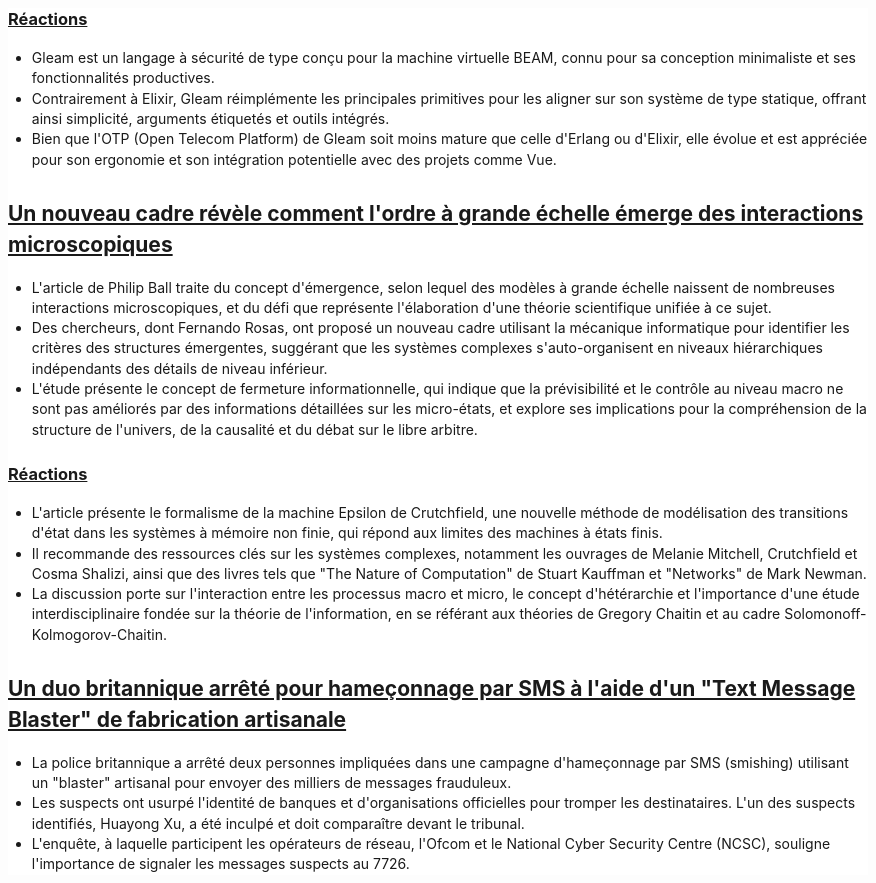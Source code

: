 ### [Réactions](https://news.ycombinator.com/item?id=40643167)

- Gleam est un langage à sécurité de type conçu pour la machine virtuelle BEAM, connu pour sa conception minimaliste et ses fonctionnalités productives.
- Contrairement à Elixir, Gleam réimplémente les principales primitives pour les aligner sur son système de type statique, offrant ainsi simplicité, arguments étiquetés et outils intégrés.
- Bien que l'OTP (Open Telecom Platform) de Gleam soit moins mature que celle d'Erlang ou d'Elixir, elle évolue et est appréciée pour son ergonomie et son intégration potentielle avec des projets comme Vue.

## [Un nouveau cadre révèle comment l'ordre à grande échelle émerge des interactions microscopiques](https://www.quantamagazine.org/the-new-math-of-how-large-scale-order-emerges-20240610/)

- L'article de Philip Ball traite du concept d'émergence, selon lequel des modèles à grande échelle naissent de nombreuses interactions microscopiques, et du défi que représente l'élaboration d'une théorie scientifique unifiée à ce sujet.
- Des chercheurs, dont Fernando Rosas, ont proposé un nouveau cadre utilisant la mécanique informatique pour identifier les critères des structures émergentes, suggérant que les systèmes complexes s'auto-organisent en niveaux hiérarchiques indépendants des détails de niveau inférieur.
- L'étude présente le concept de fermeture informationnelle, qui indique que la prévisibilité et le contrôle au niveau macro ne sont pas améliorés par des informations détaillées sur les micro-états, et explore ses implications pour la compréhension de la structure de l'univers, de la causalité et du débat sur le libre arbitre.

### [Réactions](https://news.ycombinator.com/item?id=40638764)

- L'article présente le formalisme de la machine Epsilon de Crutchfield, une nouvelle méthode de modélisation des transitions d'état dans les systèmes à mémoire non finie, qui répond aux limites des machines à états finis.
- Il recommande des ressources clés sur les systèmes complexes, notamment les ouvrages de Melanie Mitchell, Crutchfield et Cosma Shalizi, ainsi que des livres tels que "The Nature of Computation" de Stuart Kauffman et "Networks" de Mark Newman.
- La discussion porte sur l'interaction entre les processus macro et micro, le concept d'hétérarchie et l'importance d'une étude interdisciplinaire fondée sur la théorie de l'information, en se référant aux théories de Gregory Chaitin et au cadre Solomonoff-Kolmogorov-Chaitin.

## [Un duo britannique arrêté pour hameçonnage par SMS à l'aide d'un "Text Message Blaster" de fabrication artisanale](https://www.theregister.com/2024/06/10/two_arrested_in_uk_over/)

- La police britannique a arrêté deux personnes impliquées dans une campagne d'hameçonnage par SMS (smishing) utilisant un "blaster" artisanal pour envoyer des milliers de messages frauduleux.
- Les suspects ont usurpé l'identité de banques et d'organisations officielles pour tromper les destinataires. L'un des suspects identifiés, Huayong Xu, a été inculpé et doit comparaître devant le tribunal.
- L'enquête, à laquelle participent les opérateurs de réseau, l'Ofcom et le National Cyber Security Centre (NCSC), souligne l'importance de signaler les messages suspects au 7726.
